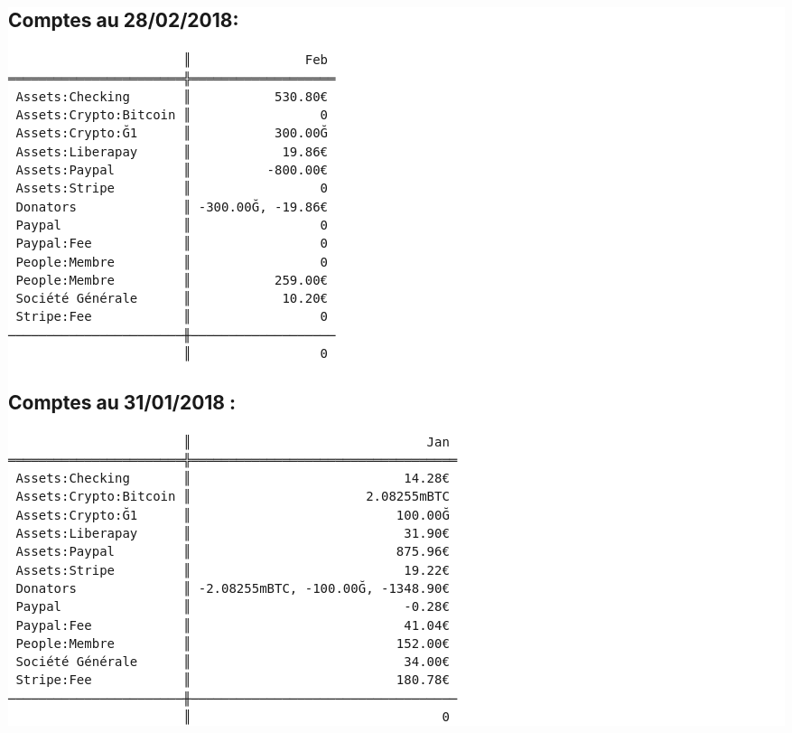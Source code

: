 ## Comptes au 28/02/2018:
<pre>
                       ║               Feb 
═══════════════════════╬═══════════════════
 Assets:Checking       ║           530.80€ 
 Assets:Crypto:Bitcoin ║                 0 
 Assets:Crypto:Ğ1      ║           300.00Ğ 
 Assets:Liberapay      ║            19.86€ 
 Assets:Paypal         ║          -800.00€ 
 Assets:Stripe         ║                 0 
 Donators              ║ -300.00Ğ, -19.86€ 
 Paypal                ║                 0 
 Paypal:Fee            ║                 0 
 People:Membre         ║                 0 
 People:Membre         ║           259.00€ 
 Société Générale      ║            10.20€ 
 Stripe:Fee            ║                 0 
───────────────────────╫───────────────────
                       ║                 0</pre>

## Comptes au 31/01/2018 :
<pre>
                       ║                               Jan 
═══════════════════════╬═══════════════════════════════════
 Assets:Checking       ║                            14.28€ 
 Assets:Crypto:Bitcoin ║                       2.08255mBTC 
 Assets:Crypto:Ğ1      ║                           100.00Ğ 
 Assets:Liberapay      ║                            31.90€ 
 Assets:Paypal         ║                           875.96€ 
 Assets:Stripe         ║                            19.22€ 
 Donators              ║ -2.08255mBTC, -100.00Ğ, -1348.90€ 
 Paypal                ║                            -0.28€ 
 Paypal:Fee            ║                            41.04€ 
 People:Membre         ║                           152.00€ 
 Société Générale      ║                            34.00€ 
 Stripe:Fee            ║                           180.78€ 
───────────────────────╫───────────────────────────────────
                       ║                                 0 </pre>
